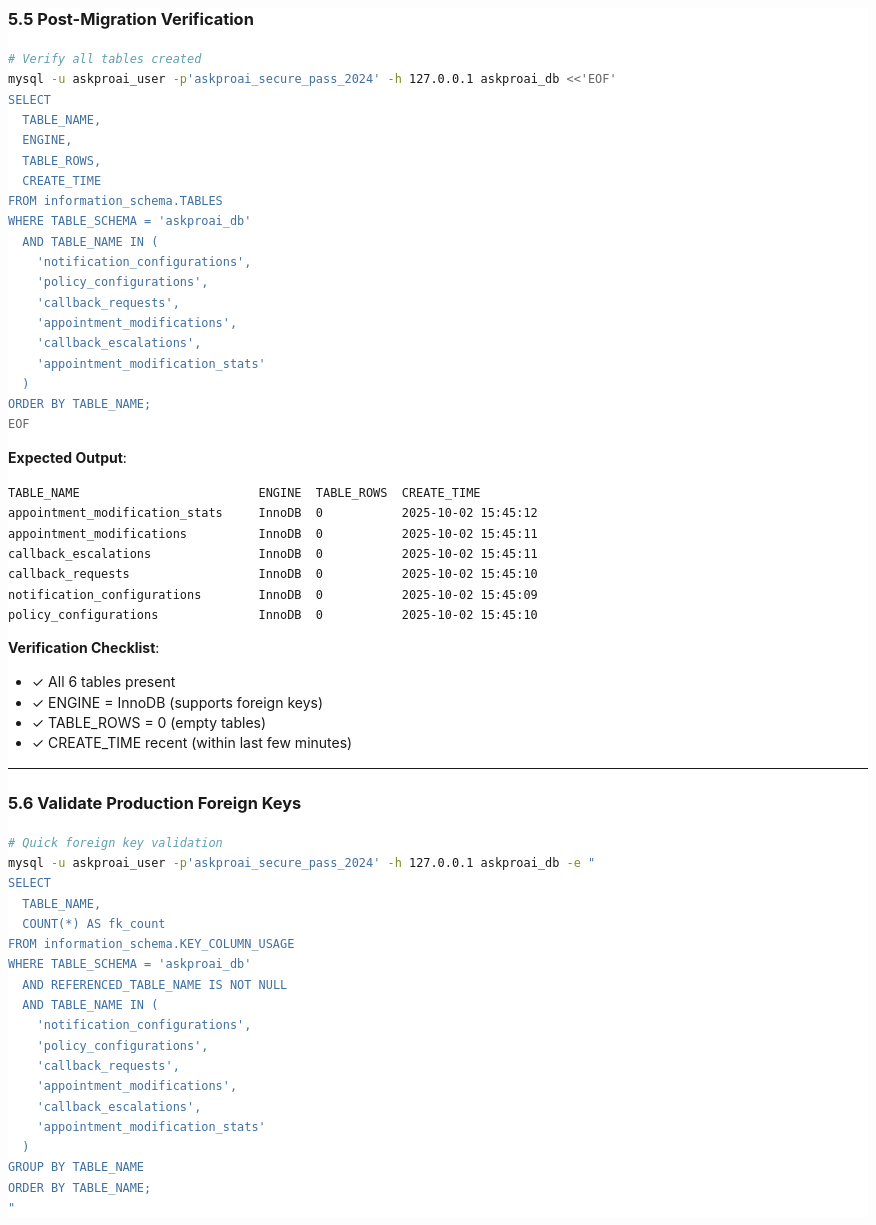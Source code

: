 ### 5.5 Post-Migration Verification

```bash
# Verify all tables created
mysql -u askproai_user -p'askproai_secure_pass_2024' -h 127.0.0.1 askproai_db <<'EOF'
SELECT
  TABLE_NAME,
  ENGINE,
  TABLE_ROWS,
  CREATE_TIME
FROM information_schema.TABLES
WHERE TABLE_SCHEMA = 'askproai_db'
  AND TABLE_NAME IN (
    'notification_configurations',
    'policy_configurations',
    'callback_requests',
    'appointment_modifications',
    'callback_escalations',
    'appointment_modification_stats'
  )
ORDER BY TABLE_NAME;
EOF
```

**Expected Output**:
```
TABLE_NAME                         ENGINE  TABLE_ROWS  CREATE_TIME
appointment_modification_stats     InnoDB  0           2025-10-02 15:45:12
appointment_modifications          InnoDB  0           2025-10-02 15:45:11
callback_escalations               InnoDB  0           2025-10-02 15:45:11
callback_requests                  InnoDB  0           2025-10-02 15:45:10
notification_configurations        InnoDB  0           2025-10-02 15:45:09
policy_configurations              InnoDB  0           2025-10-02 15:45:10
```

**Verification Checklist**:
- ✓ All 6 tables present
- ✓ ENGINE = InnoDB (supports foreign keys)
- ✓ TABLE_ROWS = 0 (empty tables)
- ✓ CREATE_TIME recent (within last few minutes)

---

### 5.6 Validate Production Foreign Keys

```bash
# Quick foreign key validation
mysql -u askproai_user -p'askproai_secure_pass_2024' -h 127.0.0.1 askproai_db -e "
SELECT
  TABLE_NAME,
  COUNT(*) AS fk_count
FROM information_schema.KEY_COLUMN_USAGE
WHERE TABLE_SCHEMA = 'askproai_db'
  AND REFERENCED_TABLE_NAME IS NOT NULL
  AND TABLE_NAME IN (
    'notification_configurations',
    'policy_configurations',
    'callback_requests',
    'appointment_modifications',
    'callback_escalations',
    'appointment_modification_stats'
  )
GROUP BY TABLE_NAME
ORDER BY TABLE_NAME;
"
```